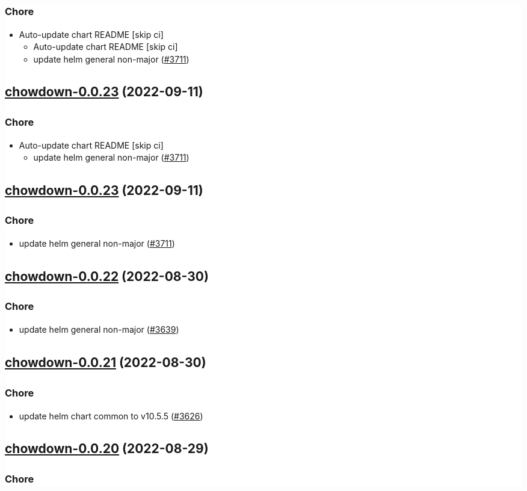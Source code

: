### Chore

- Auto-update chart README [skip ci]
  - Auto-update chart README [skip ci]
  - update helm general non-major ([#3711](https://github.com/truecharts/charts/issues/3711))




## [chowdown-0.0.23](https://github.com/truecharts/charts/compare/chowdown-0.0.22...chowdown-0.0.23) (2022-09-11)

### Chore

- Auto-update chart README [skip ci]
  - update helm general non-major ([#3711](https://github.com/truecharts/charts/issues/3711))




## [chowdown-0.0.23](https://github.com/truecharts/charts/compare/chowdown-0.0.22...chowdown-0.0.23) (2022-09-11)

### Chore

- update helm general non-major ([#3711](https://github.com/truecharts/charts/issues/3711))




## [chowdown-0.0.22](https://github.com/truecharts/charts/compare/chowdown-0.0.21...chowdown-0.0.22) (2022-08-30)

### Chore

- update helm general non-major ([#3639](https://github.com/truecharts/charts/issues/3639))




## [chowdown-0.0.21](https://github.com/truecharts/charts/compare/chowdown-0.0.20...chowdown-0.0.21) (2022-08-30)

### Chore

- update helm chart common to v10.5.5 ([#3626](https://github.com/truecharts/charts/issues/3626))




## [chowdown-0.0.20](https://github.com/truecharts/charts/compare/chowdown-0.0.19...chowdown-0.0.20) (2022-08-29)

### Chore
